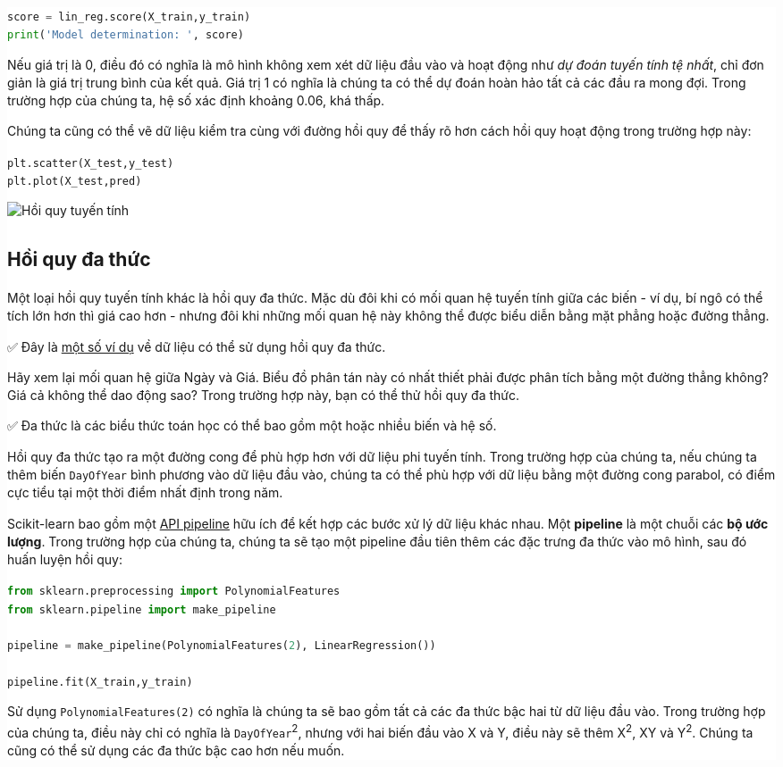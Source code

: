 ```python
score = lin_reg.score(X_train,y_train)
print('Model determination: ', score)
```
Nếu giá trị là 0, điều đó có nghĩa là mô hình không xem xét dữ liệu đầu vào và hoạt động như *dự đoán tuyến tính tệ nhất*, chỉ đơn giản là giá trị trung bình của kết quả. Giá trị 1 có nghĩa là chúng ta có thể dự đoán hoàn hảo tất cả các đầu ra mong đợi. Trong trường hợp của chúng ta, hệ số xác định khoảng 0.06, khá thấp.

Chúng ta cũng có thể vẽ dữ liệu kiểm tra cùng với đường hồi quy để thấy rõ hơn cách hồi quy hoạt động trong trường hợp này:

```python
plt.scatter(X_test,y_test)
plt.plot(X_test,pred)
```

<img alt="Hồi quy tuyến tính" src="images/linear-results.png" width="50%" />

## Hồi quy đa thức

Một loại hồi quy tuyến tính khác là hồi quy đa thức. Mặc dù đôi khi có mối quan hệ tuyến tính giữa các biến - ví dụ, bí ngô có thể tích lớn hơn thì giá cao hơn - nhưng đôi khi những mối quan hệ này không thể được biểu diễn bằng mặt phẳng hoặc đường thẳng.

✅ Đây là [một số ví dụ](https://online.stat.psu.edu/stat501/lesson/9/9.8) về dữ liệu có thể sử dụng hồi quy đa thức.

Hãy xem lại mối quan hệ giữa Ngày và Giá. Biểu đồ phân tán này có nhất thiết phải được phân tích bằng một đường thẳng không? Giá cả không thể dao động sao? Trong trường hợp này, bạn có thể thử hồi quy đa thức.

✅ Đa thức là các biểu thức toán học có thể bao gồm một hoặc nhiều biến và hệ số.

Hồi quy đa thức tạo ra một đường cong để phù hợp hơn với dữ liệu phi tuyến tính. Trong trường hợp của chúng ta, nếu chúng ta thêm biến `DayOfYear` bình phương vào dữ liệu đầu vào, chúng ta có thể phù hợp với dữ liệu bằng một đường cong parabol, có điểm cực tiểu tại một thời điểm nhất định trong năm.

Scikit-learn bao gồm một [API pipeline](https://scikit-learn.org/stable/modules/generated/sklearn.pipeline.make_pipeline.html?highlight=pipeline#sklearn.pipeline.make_pipeline) hữu ích để kết hợp các bước xử lý dữ liệu khác nhau. Một **pipeline** là một chuỗi các **bộ ước lượng**. Trong trường hợp của chúng ta, chúng ta sẽ tạo một pipeline đầu tiên thêm các đặc trưng đa thức vào mô hình, sau đó huấn luyện hồi quy:

```python
from sklearn.preprocessing import PolynomialFeatures
from sklearn.pipeline import make_pipeline

pipeline = make_pipeline(PolynomialFeatures(2), LinearRegression())

pipeline.fit(X_train,y_train)
```

Sử dụng `PolynomialFeatures(2)` có nghĩa là chúng ta sẽ bao gồm tất cả các đa thức bậc hai từ dữ liệu đầu vào. Trong trường hợp của chúng ta, điều này chỉ có nghĩa là `DayOfYear`<sup>2</sup>, nhưng với hai biến đầu vào X và Y, điều này sẽ thêm X<sup>2</sup>, XY và Y<sup>2</sup>. Chúng ta cũng có thể sử dụng các đa thức bậc cao hơn nếu muốn.
